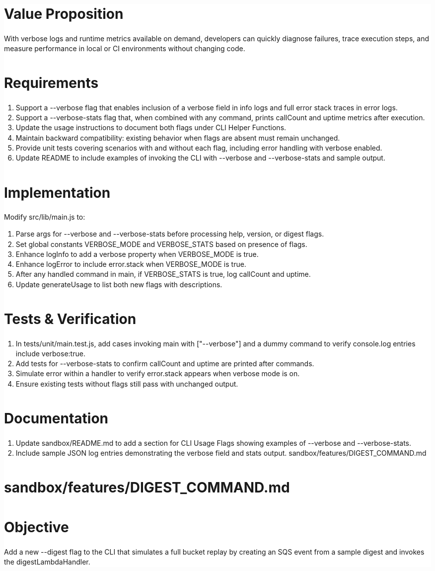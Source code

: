 # Value Proposition
With verbose logs and runtime metrics available on demand, developers can quickly diagnose failures, trace execution steps, and measure performance in local or CI environments without changing code.

# Requirements
1. Support a --verbose flag that enables inclusion of a verbose field in info logs and full error stack traces in error logs.
2. Support a --verbose-stats flag that, when combined with any command, prints callCount and uptime metrics after execution.
3. Update the usage instructions to document both flags under CLI Helper Functions.
4. Maintain backward compatibility: existing behavior when flags are absent must remain unchanged.
5. Provide unit tests covering scenarios with and without each flag, including error handling with verbose enabled.
6. Update README to include examples of invoking the CLI with --verbose and --verbose-stats and sample output.

# Implementation
Modify src/lib/main.js to:
1. Parse args for --verbose and --verbose-stats before processing help, version, or digest flags.
2. Set global constants VERBOSE_MODE and VERBOSE_STATS based on presence of flags.
3. Enhance logInfo to add a verbose property when VERBOSE_MODE is true.
4. Enhance logError to include error.stack when VERBOSE_MODE is true.
5. After any handled command in main, if VERBOSE_STATS is true, log callCount and uptime.
6. Update generateUsage to list both new flags with descriptions.

# Tests & Verification
1. In tests/unit/main.test.js, add cases invoking main with ["--verbose"] and a dummy command to verify console.log entries include verbose:true.
2. Add tests for --verbose-stats to confirm callCount and uptime are printed after commands.
3. Simulate error within a handler to verify error.stack appears when verbose mode is on.
4. Ensure existing tests without flags still pass with unchanged output.

# Documentation
1. Update sandbox/README.md to add a section for CLI Usage Flags showing examples of --verbose and --verbose-stats.
2. Include sample JSON log entries demonstrating the verbose field and stats output.
sandbox/features/DIGEST_COMMAND.md
# sandbox/features/DIGEST_COMMAND.md
# Objective
Add a new --digest flag to the CLI that simulates a full bucket replay by creating an SQS event from a sample digest and invokes the digestLambdaHandler.
